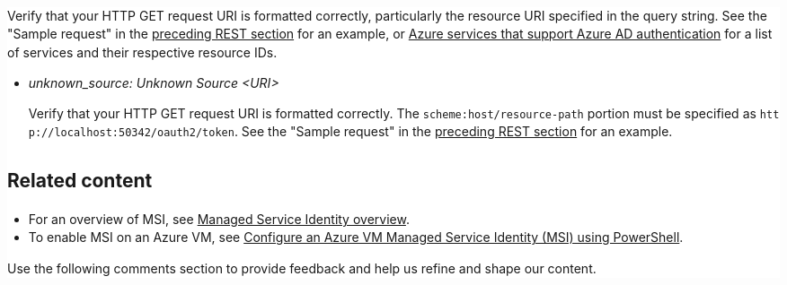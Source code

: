   Verify that your HTTP GET request URI is formatted correctly, particularly the resource URI specified in the query string. See the "Sample request" in the [preceding REST section](#rest) for an example, or [Azure services that support Azure AD authentication](msi-overview.md#azure-services-that-support-azure-ad-authentication) for a list of services and their respective resource IDs.

- *unknown_source: Unknown Source \<URI\>*

  Verify that your HTTP GET request URI is formatted correctly. The `scheme:host/resource-path` portion must be specified as `http://localhost:50342/oauth2/token`. See the "Sample request" in the [preceding REST section](#rest) for an example.

## Related content

- For an overview of MSI, see [Managed Service Identity overview](msi-overview.md).
- To enable MSI on an Azure VM, see [Configure an Azure VM Managed Service Identity (MSI) using PowerShell](msi-qs-configure-powershell-windows-vm.md).

Use the following comments section to provide feedback and help us refine and shape our content.

